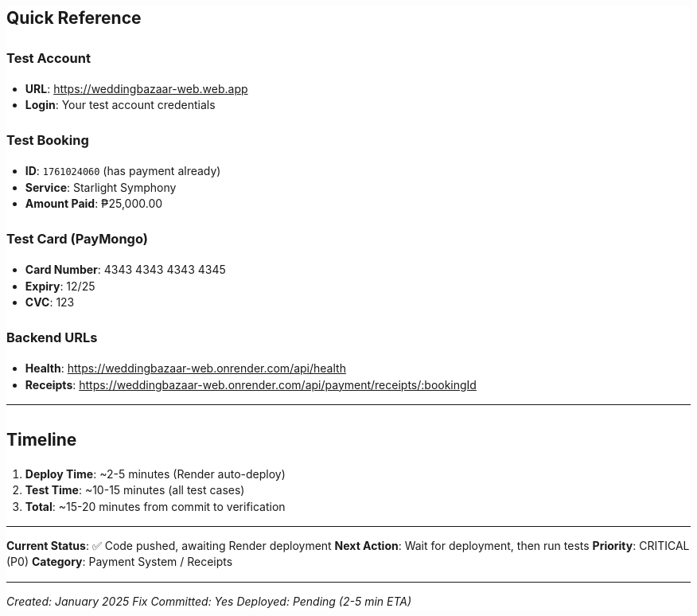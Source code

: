 
## Quick Reference

### Test Account
- **URL**: https://weddingbazaar-web.web.app
- **Login**: Your test account credentials

### Test Booking
- **ID**: `1761024060` (has payment already)
- **Service**: Starlight Symphony
- **Amount Paid**: ₱25,000.00

### Test Card (PayMongo)
- **Card Number**: 4343 4343 4343 4345
- **Expiry**: 12/25
- **CVC**: 123

### Backend URLs
- **Health**: https://weddingbazaar-web.onrender.com/api/health
- **Receipts**: https://weddingbazaar-web.onrender.com/api/payment/receipts/:bookingId

---

## Timeline

1. **Deploy Time**: ~2-5 minutes (Render auto-deploy)
2. **Test Time**: ~10-15 minutes (all test cases)
3. **Total**: ~15-20 minutes from commit to verification

---

**Current Status**: ✅ Code pushed, awaiting Render deployment
**Next Action**: Wait for deployment, then run tests
**Priority**: CRITICAL (P0)
**Category**: Payment System / Receipts

---

*Created: January 2025*
*Fix Committed: Yes*
*Deployed: Pending (2-5 min ETA)*
